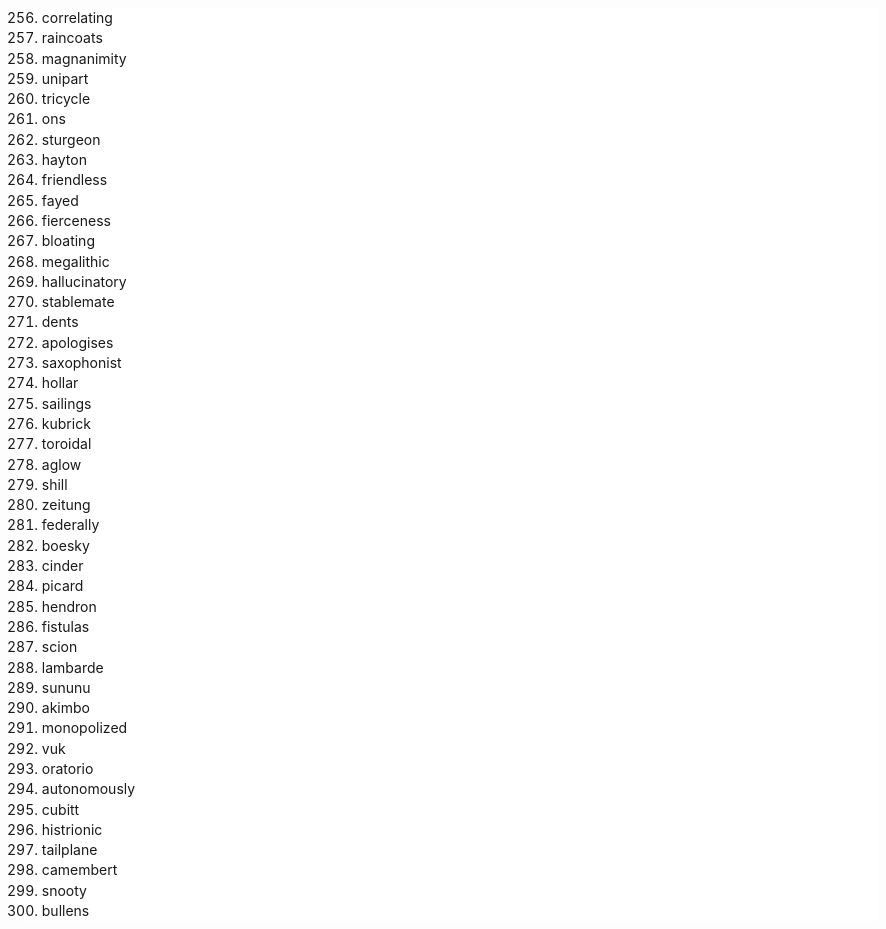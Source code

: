 256. correlating
257. raincoats
258. magnanimity
259. unipart
260. tricycle
261. ons
262. sturgeon
263. hayton
264. friendless
265. fayed
266. fierceness
267. bloating
268. megalithic
269. hallucinatory
270. stablemate
271. dents
272. apologises
273. saxophonist
274. hollar
275. sailings
276. kubrick
277. toroidal
278. aglow
279. shill
280. zeitung
281. federally
282. boesky
283. cinder
284. picard
285. hendron
286. fistulas
287. scion
288. lambarde
289. sununu
290. akimbo
291. monopolized
292. vuk
293. oratorio
294. autonomously
295. cubitt
296. histrionic
297. tailplane
298. camembert
299. snooty
300. bullens
